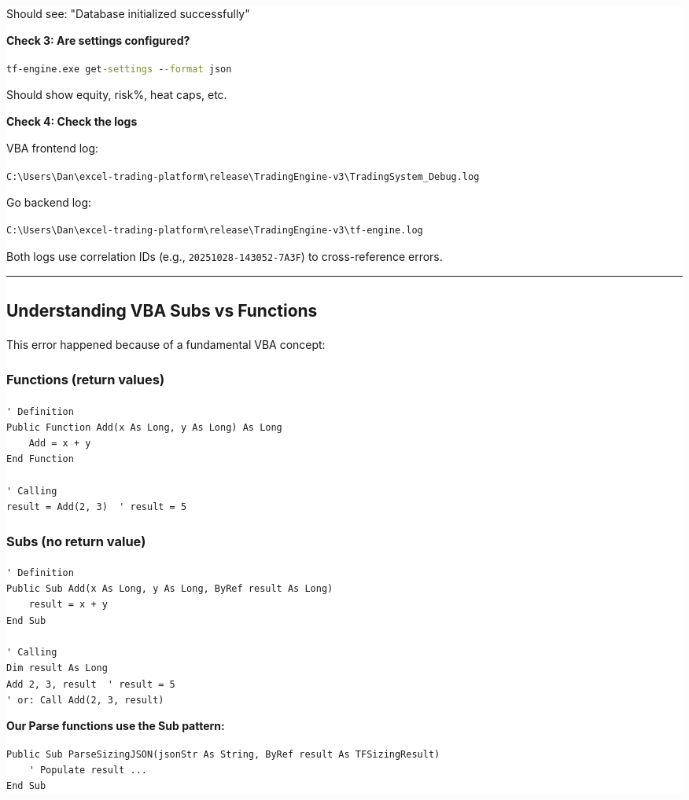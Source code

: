 Should see: "Database initialized successfully"

**Check 3: Are settings configured?**
```cmd
tf-engine.exe get-settings --format json
```

Should show equity, risk%, heat caps, etc.

**Check 4: Check the logs**

VBA frontend log:
```
C:\Users\Dan\excel-trading-platform\release\TradingEngine-v3\TradingSystem_Debug.log
```

Go backend log:
```
C:\Users\Dan\excel-trading-platform\release\TradingEngine-v3\tf-engine.log
```

Both logs use correlation IDs (e.g., `20251028-143052-7A3F`) to cross-reference errors.

---

## Understanding VBA Subs vs Functions

This error happened because of a fundamental VBA concept:

### Functions (return values)
```vba
' Definition
Public Function Add(x As Long, y As Long) As Long
    Add = x + y
End Function

' Calling
result = Add(2, 3)  ' result = 5
```

### Subs (no return value)
```vba
' Definition
Public Sub Add(x As Long, y As Long, ByRef result As Long)
    result = x + y
End Sub

' Calling
Dim result As Long
Add 2, 3, result  ' result = 5
' or: Call Add(2, 3, result)
```

**Our Parse functions use the Sub pattern:**
```vba
Public Sub ParseSizingJSON(jsonStr As String, ByRef result As TFSizingResult)
    ' Populate result ...
End Sub
```
